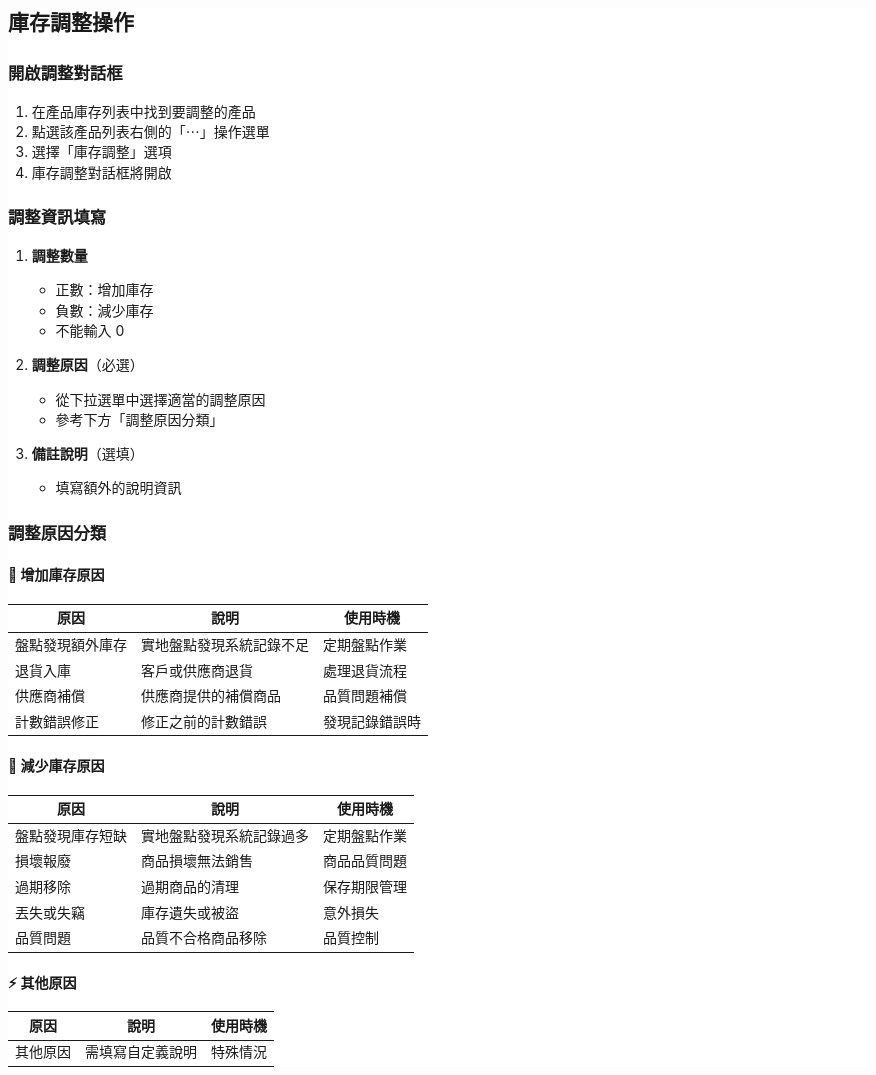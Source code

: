 ## 庫存調整操作

### 開啟調整對話框
1. 在產品庫存列表中找到要調整的產品
2. 點選該產品列表右側的「⋯」操作選單
3. 選擇「庫存調整」選項
4. 庫存調整對話框將開啟

### 調整資訊填寫
1. **調整數量**
   - 正數：增加庫存
   - 負數：減少庫存
   - 不能輸入 0

2. **調整原因**（必選）
   - 從下拉選單中選擇適當的調整原因
   - 參考下方「調整原因分類」

3. **備註說明**（選填）
   - 填寫額外的說明資訊

### 調整原因分類

#### 🔼 增加庫存原因
| 原因 | 說明 | 使用時機 |
|------|------|----------|
| 盤點發現額外庫存 | 實地盤點發現系統記錄不足 | 定期盤點作業 |
| 退貨入庫 | 客戶或供應商退貨 | 處理退貨流程 |
| 供應商補償 | 供應商提供的補償商品 | 品質問題補償 |
| 計數錯誤修正 | 修正之前的計數錯誤 | 發現記錄錯誤時 |

#### 🔽 減少庫存原因
| 原因 | 說明 | 使用時機 |
|------|------|----------|
| 盤點發現庫存短缺 | 實地盤點發現系統記錄過多 | 定期盤點作業 |
| 損壞報廢 | 商品損壞無法銷售 | 商品品質問題 |
| 過期移除 | 過期商品的清理 | 保存期限管理 |
| 丟失或失竊 | 庫存遺失或被盜 | 意外損失 |
| 品質問題 | 品質不合格商品移除 | 品質控制 |

#### ⚡ 其他原因
| 原因 | 說明 | 使用時機 |
|------|------|----------|
| 其他原因 | 需填寫自定義說明 | 特殊情況 |
